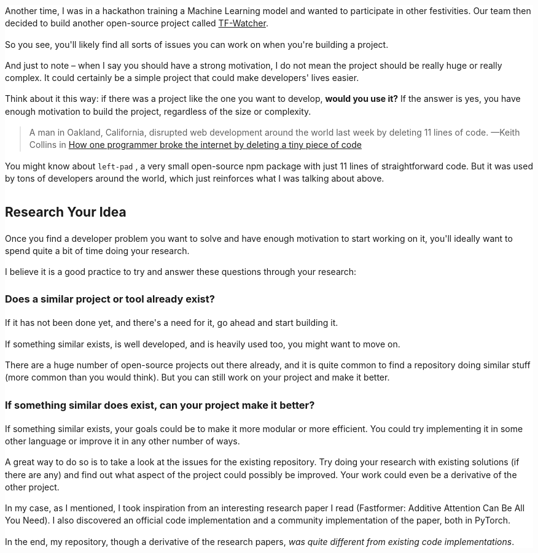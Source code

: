 Another time, I was in a hackathon training a Machine Learning model and wanted to participate in other festivities. Our team then decided to build another open-source project called [TF-Watcher](https://www.freecodecamp.org/news/how-to-monitor-ml-projects-on-mobile-devices/).

So you see, you'll likely find all sorts of issues you can work on when you're building a project.

And just to note – when I say you should have a strong motivation, I do not mean the project should be really huge or really complex. It could certainly be a simple project that could make developers' lives easier.

Think about it this way: if there was a project like the one you want to develop, **would you use it?** If the answer is yes, you have enough motivation to build the project, regardless of the size or complexity.

> A man in Oakland, California, disrupted web development around the world last week by deleting 11 lines of code. —Keith Collins in [How one programmer broke the internet by deleting a tiny piece of code](https://qz.com/646467/how-one-programmer-broke-the-internet-by-deleting-a-tiny-piece-of-code/)

You might know about `left-pad` , a very small open-source npm package with just 11 lines of straightforward code. But it was used by tons of developers around the world, which just reinforces what I was talking about above.

## Research Your Idea

Once you find a developer problem you want to solve and have enough motivation to start working on it, you'll ideally want to spend quite a bit of time doing your research.

I believe it is a good practice to try and answer these questions through your research:

### Does a similar project or tool already exist?

If it has not been done yet, and there's a need for it, go ahead and start building it.

If something similar exists, is well developed, and is heavily used too, you might want to move on.

There are a huge number of open-source projects out there already, and it is quite common to find a repository doing similar stuff (more common than you would think). But you can still work on your project and make it better.

### If something similar does exist, can your project make it better?

If something similar exists, your goals could be to make it more modular or more efficient. You could try implementing it in some other language or improve it in any other number of ways.

A great way to do so is to take a look at the issues for the existing repository. Try doing your research with existing solutions (if there are any) and find out what aspect of the project could possibly be improved. Your work could even be a derivative of the other project.

In my case, as I mentioned, I took inspiration from an interesting research paper I read (Fastformer: Additive Attention Can Be All You Need). I also discovered an official code implementation and a community implementation of the paper, both in PyTorch.

In the end, my repository, though a derivative of the research papers, _was quite different from existing code implementations_.
